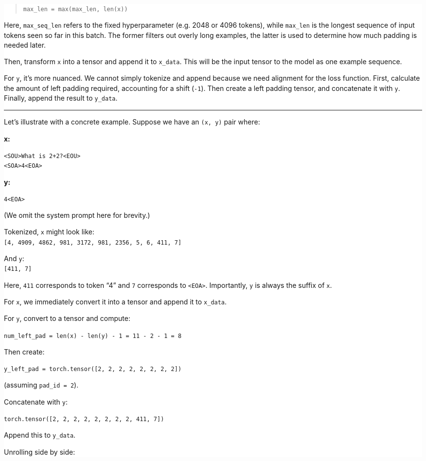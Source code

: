 > `max_len = max(max_len, len(x))`

Here, `max_seq_len` refers to the fixed hyperparameter (e.g. 2048 or 4096 tokens), while `max_len` is the longest sequence of input tokens seen so far in this batch. The former filters out overly long examples, the latter is used to determine how much padding is needed later.  

Then, transform `x` into a tensor and append it to `x_data`. This will be the input tensor to the model as one example sequence.  

For `y`, it’s more nuanced. We cannot simply tokenize and append because we need alignment for the loss function. First, calculate the amount of left padding required, accounting for a shift (`-1`). Then create a left padding tensor, and concatenate it with `y`. Finally, append the result to `y_data`.  

---

Let’s illustrate with a concrete example. Suppose we have an `(x, y)` pair where:  

**x:**  

```
<SOU>What is 2+2?<EOU>
<SOA>4<EOA>
```

**y:**  

```
4<EOA>
```

(We omit the system prompt here for brevity.)  

Tokenized, `x` might look like:  
`[4, 4909, 4862, 981, 3172, 981, 2356, 5, 6, 411, 7]`  

And `y`:  
`[411, 7]`  

Here, `411` corresponds to token “4” and `7` corresponds to `<EOA>`. Importantly, `y` is always the suffix of `x`.  

For `x`, we immediately convert it into a tensor and append it to `x_data`.  

For `y`, convert to a tensor and compute:  

`num_left_pad = len(x) - len(y) - 1 = 11 - 2 - 1 = 8`  

Then create:  

`y_left_pad = torch.tensor([2, 2, 2, 2, 2, 2, 2, 2])`  

(assuming `pad_id = 2`).  

Concatenate with `y`:  

`torch.tensor([2, 2, 2, 2, 2, 2, 2, 2, 411, 7])`  

Append this to `y_data`.  

Unrolling side by side:  
